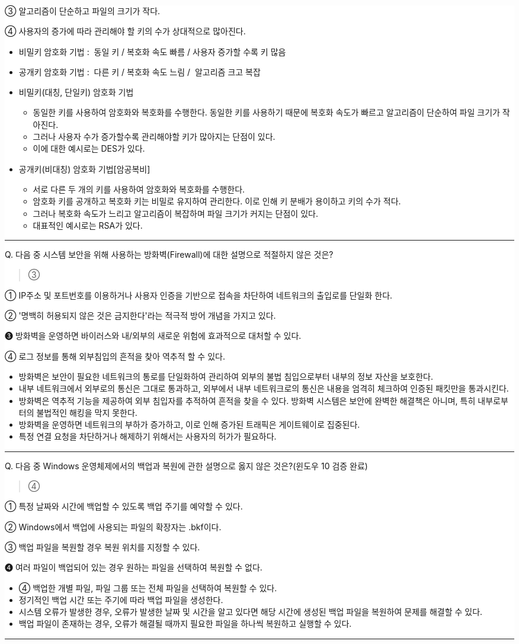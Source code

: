 ③ 알고리즘이 단순하고 파일의 크기가 작다.

④ 사용자의 증가에 따라 관리해야 할 키의 수가 상대적으로 많아진다.

- 비밀키 암호화 기법 :  동일 키 / 복호화 속도 빠름 / 사용자 증가할 수록 키 많음
- 공개키 암호화 기법 :  다른 키 / 복호화 속도 느림 /  알고리즘 크고 복잡

- 비밀키(대칭, 단일키) 암호화 기법
    - 동일한 키를 사용하여 암호화와 복호화를 수행한다. 동일한 키를 사용하기 때문에 복호화 속도가 빠르고 알고리즘이 단순하여 파일 크기가 작아진다.
    - 그러나 사용자 수가 증가할수록 관리해야할 키가 많아지는 단점이 있다.
    - 이에 대한 예시로는 DES가 있다.
- 공개키(비대칭) 암호화 기법[암공복비]
    - 서로 다른 두 개의 키를 사용하여 암호화와 복호화를 수행한다.
    - 암호화 키를 공개하고 복호화 키는 비밀로 유지하여 관리한다. 이로 인해 키 분배가 용이하고 키의 수가 적다.
    - 그러나 복호화 속도가 느리고 알고리즘이 복잡하며 파일 크기가 커지는 단점이 있다.
    - 대표적인 예시로는 RSA가 있다.

---

Q. 다음 중 시스템 보안을 위해 사용하는 방화벽(Firewall)에 대한 설명으로 적절하지 않은 것은? 

> ③
> 

① IP주소 및 포트번호를 이용하거나 사용자 인증을 기반으로 접속을 차단하여 네트워크의 출입로를 단일화 한다. 

② '명백히 허용되지 않은 것은 금지한다'라는 적극적 방어 개념을 가지고 있다. 

❸ 방화벽을 운영하면 바이러스와 내/외부의 새로운 위험에 효과적으로 대처할 수 있다. 

④ 로그 정보를 통해 외부침입의 흔적을 찾아 역추적 할 수 있다.

- 방화벽은 보안이 필요한 네트워크의 통로를 단일화하여 관리하여 외부의 불법 침입으로부터 내부의 정보 자산을 보호한다.
- 내부 네트워크에서 외부로의 통신은 그대로 통과하고, 외부에서 내부 네트워크로의 통신은 내용을 엄격히 체크하여 인증된 패킷만을 통과시킨다.
- 방화벽은 역추적 기능을 제공하여 외부 침입자를 추적하여 흔적을 찾을 수 있다. 방화벽 시스템은 보안에 완벽한 해결책은 아니며, 특히 내부로부터의 불법적인 해킹을 막지 못한다.
- 방화벽을 운영하면 네트워크의 부하가 증가하고, 이로 인해 증가된 트래픽은 게이트웨이로 집중된다.
- 특정 연결 요청을 차단하거나 해제하기 위해서는 사용자의 허가가 필요하다.

---

Q. 다음 중 Windows 운영체제에서의 백업과 복원에 관한 설명으로 옳지 않은 것은?(윈도우 10 검증 완료)

> ④
> 

① 특정 날짜와 시간에 백업할 수 있도록 백업 주기를 예약할 수 있다. 

② Windows에서 백업에 사용되는 파일의 확장자는 .bkf이다. 

③ 백업 파일을 복원할 경우 복원 위치를 지정할 수 있다. 

❹ 여러 파일이 백업되어 있는 경우 원하는 파일을 선택하여 복원할 수 없다.

- ④ 백업한 개별 파일, 파일 그룹 또는 전체 파일을 선택하여 복원할 수 있다.
- 정기적인 백업 시간 또는 주기에 따라 백업 파일을 생성한다.
- 시스템 오류가 발생한 경우, 오류가 발생한 날짜 및 시간을 알고 있다면 해당 시간에 생성된 백업 파일을 복원하여 문제를 해결할 수 있다.
- 백업 파일이 존재하는 경우, 오류가 해결될 때까지 필요한 파일을 하나씩 복원하고 실행할 수 있다.

---
